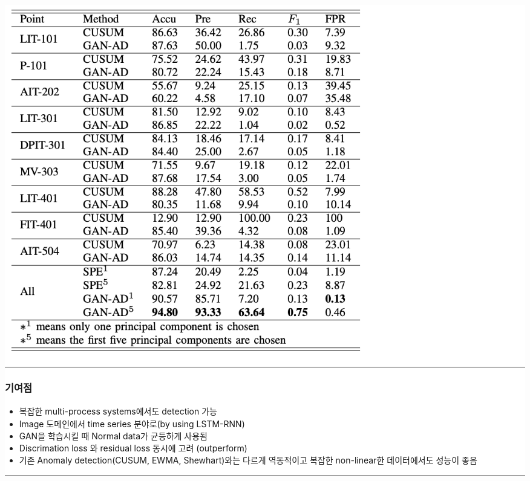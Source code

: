 <img src='/img/gan_ad4.png' width='600'>

-----

### 기여점

- 복잡한 multi-process systems에서도 detection 가능
- Image 도메인에서 time series 분야로(by using LSTM-RNN)
- GAN을 학습시킬 때 Normal data가 균등하게 사용됨
- Discrimation loss 와 residual loss 동시에 고려 (outperform)
- 기존 Anomaly detection(CUSUM, EWMA, Shewhart)와는 다르게 역동적이고 복잡한 non-linear한 데이터에서도 성능이 좋음

-----
